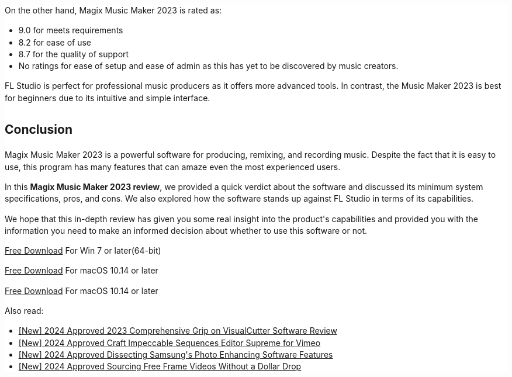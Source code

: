 On the other hand, Magix Music Maker 2023 is rated as:

* 9.0 for meets requirements
* 8.2 for ease of use
* 8.7 for the quality of support
* No ratings for ease of setup and ease of admin as this has yet to be discovered by music creators.

FL Studio is perfect for professional music producers as it offers more advanced tools. In contrast, the Music Maker 2023 is best for beginners due to its intuitive and simple interface.

## Conclusion

Magix Music Maker 2023 is a powerful software for producing, remixing, and recording music. Despite the fact that it is easy to use, this program has many features that can amaze even the most experienced users.

In this **Magix Music Maker 2023 review**, we provided a quick verdict about the software and discussed its minimum system specifications, pros, and cons. We also explored how the software stands up against FL Studio in terms of its capabilities.

We hope that this in-depth review has given you some real insight into the product's capabilities and provided you with the information you need to make an informed decision about whether to use this software or not.

[Free Download](https://tools.techidaily.com/wondershare/filmora/download/) For Win 7 or later(64-bit)

[Free Download](https://tools.techidaily.com/wondershare/filmora/download/) For macOS 10.14 or later

[Free Download](https://tools.techidaily.com/wondershare/filmora/download/) For macOS 10.14 or later

<ins class="adsbygoogle"
     style="display:block"
     data-ad-format="autorelaxed"
     data-ad-client="ca-pub-7571918770474297"
     data-ad-slot="1223367746"></ins>

<ins class="adsbygoogle"
     style="display:block"
     data-ad-format="autorelaxed"
     data-ad-client="ca-pub-7571918770474297"
     data-ad-slot="1223367746"></ins>



<ins class="adsbygoogle"
     style="display:block"
     data-ad-client="ca-pub-7571918770474297"
     data-ad-slot="8358498916"
     data-ad-format="auto"
     data-full-width-responsive="true"></ins>


<span class="atpl-alsoreadstyle">Also read:</span>
<div><ul>
<li><a href="https://fox-info.techidaily.com/new-2024-approved-2023-comprehensive-grip-on-visualcutter-software-review/"><u>[New] 2024 Approved  2023 Comprehensive Grip on VisualCutter Software Review</u></a></li>
<li><a href="https://vimeo-videos.techidaily.com/new-2024-approved-craft-impeccable-sequences-editor-supreme-for-vimeo/"><u>[New] 2024 Approved  Craft Impeccable Sequences  Editor Supreme for Vimeo</u></a></li>
<li><a href="https://fox-info.techidaily.com/new-2024-approved-dissecting-samsungs-photo-enhancing-software-features/"><u>[New] 2024 Approved  Dissecting Samsung's Photo Enhancing Software Features</u></a></li>
<li><a href="https://fox-info.techidaily.com/new-2024-approved-sourcing-free-frame-videos-without-a-dollar-drop/"><u>[New] 2024 Approved  Sourcing Free Frame Videos Without a Dollar Drop</u></a></li>